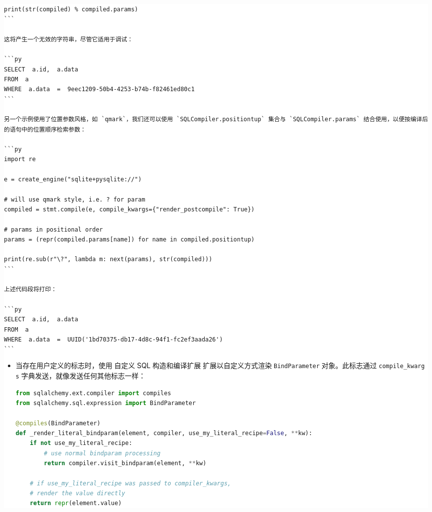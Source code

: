     print(str(compiled) % compiled.params)
    ```

    这将产生一个无效的字符串，尽管它适用于调试：

    ```py
    SELECT  a.id,  a.data
    FROM  a
    WHERE  a.data  =  9eec1209-50b4-4253-b74b-f82461ed80c1
    ```

    另一个示例使用了位置参数风格，如 `qmark`，我们还可以使用 `SQLCompiler.positiontup` 集合与 `SQLCompiler.params` 结合使用，以便按编译后的语句中的位置顺序检索参数：

    ```py
    import re

    e = create_engine("sqlite+pysqlite://")

    # will use qmark style, i.e. ? for param
    compiled = stmt.compile(e, compile_kwargs={"render_postcompile": True})

    # params in positional order
    params = (repr(compiled.params[name]) for name in compiled.positiontup)

    print(re.sub(r"\?", lambda m: next(params), str(compiled)))
    ```

    上述代码段将打印：

    ```py
    SELECT  a.id,  a.data
    FROM  a
    WHERE  a.data  =  UUID('1bd70375-db17-4d8c-94f1-fc2ef3aada26')
    ```

+   当存在用户定义的标志时，使用 自定义 SQL 构造和编译扩展 扩展以自定义方式渲染 `BindParameter` 对象。此标志通过 `compile_kwargs` 字典发送，就像发送任何其他标志一样：

    ```py
    from sqlalchemy.ext.compiler import compiles
    from sqlalchemy.sql.expression import BindParameter

    @compiles(BindParameter)
    def _render_literal_bindparam(element, compiler, use_my_literal_recipe=False, **kw):
        if not use_my_literal_recipe:
            # use normal bindparam processing
            return compiler.visit_bindparam(element, **kw)

        # if use_my_literal_recipe was passed to compiler_kwargs,
        # render the value directly
        return repr(element.value)
